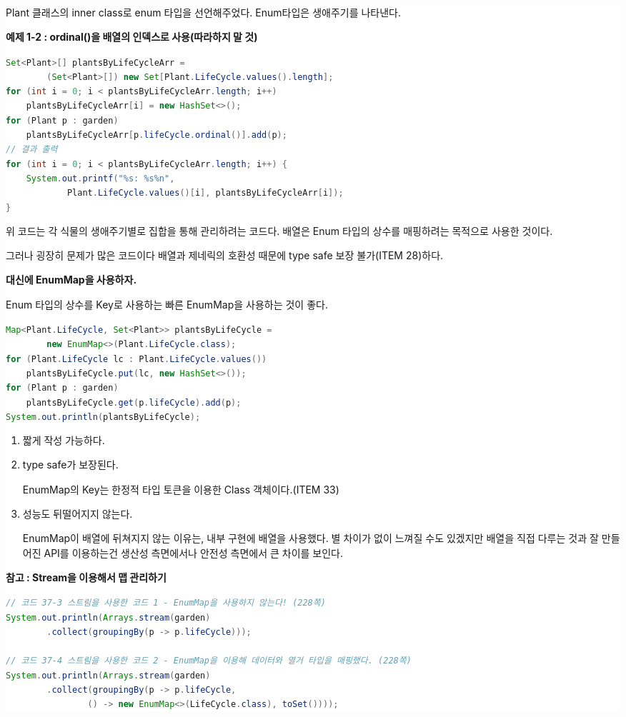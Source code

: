 Plant 클래스의 inner class로 enum 타입을 선언해주었다. Enum타입은 생애주기를 나타낸다.

**예제 1-2 : ordinal()을 배열의 인덱스로 사용(따라하지 말 것)**

```java
Set<Plant>[] plantsByLifeCycleArr =
        (Set<Plant>[]) new Set[Plant.LifeCycle.values().length];
for (int i = 0; i < plantsByLifeCycleArr.length; i++)
    plantsByLifeCycleArr[i] = new HashSet<>();
for (Plant p : garden)
    plantsByLifeCycleArr[p.lifeCycle.ordinal()].add(p);
// 결과 출력
for (int i = 0; i < plantsByLifeCycleArr.length; i++) {
    System.out.printf("%s: %s%n",
            Plant.LifeCycle.values()[i], plantsByLifeCycleArr[i]);
}
```

위 코드는 각 식물의 생애주기별로 집합을 통해 관리하려는 코드다. 배열은 Enum 타입의 상수를 매핑하려는 목적으로 사용한 것이다.

그러나 굉장히 문제가 많은 코드이다 배열과 제네릭의 호환성 때문에 type safe 보장 불가(ITEM 28)하다.

**대신에 EnumMap을 사용하자.**

Enum 타입의 상수를 Key로 사용하는 빠른 EnumMap을 사용하는 것이 좋다. 

```java
Map<Plant.LifeCycle, Set<Plant>> plantsByLifeCycle =
        new EnumMap<>(Plant.LifeCycle.class);
for (Plant.LifeCycle lc : Plant.LifeCycle.values())
    plantsByLifeCycle.put(lc, new HashSet<>());
for (Plant p : garden)
    plantsByLifeCycle.get(p.lifeCycle).add(p);
System.out.println(plantsByLifeCycle);
```

1. 짧게 작성 가능하다.
2. type safe가 보장된다.

    EnumMap의 Key는 한정적 타입 토큰을 이용한 Class 객체이다.(ITEM 33)

3. 성능도 뒤떨어지지 않는다.

    EnumMap이 배열에 뒤쳐지지 않는 이유는, 내부 구현에 배열을 사용했다. 별 차이가 없이 느껴질 수도 있겠지만 배열을 직접 다루는 것과 잘 만들어진 API를 이용하는건 생산성 측면에서나 안전성 측면에서 큰 차이를 보인다.

**참고 : Stream을 이용해서 맵 관리하기**

```java
// 코드 37-3 스트림을 사용한 코드 1 - EnumMap을 사용하지 않는다! (228쪽)
System.out.println(Arrays.stream(garden)
        .collect(groupingBy(p -> p.lifeCycle)));

// 코드 37-4 스트림을 사용한 코드 2 - EnumMap을 이용해 데이터와 열거 타입을 매핑했다. (228쪽)
System.out.println(Arrays.stream(garden)
        .collect(groupingBy(p -> p.lifeCycle,
                () -> new EnumMap<>(LifeCycle.class), toSet())));
```
